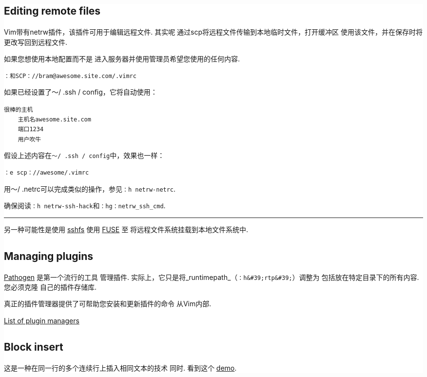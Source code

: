 ## Editing remote files

 Vim带有netrw插件，该插件可用于编辑远程文件. 其实呢
通过scp将远程文件传输到本地临时文件，打开缓冲区
使用该文件，并在保存时将更改写回到远程文件.

如果您想使用本地配置而不是
进入服务器并使用管理员希望您使用的任何内容.

```
：和SCP：//bram@awesome.site.com/.vimrc
```

如果已经设置了〜/ .ssh / config，它将自动使用：

```
很棒的主机
    主机名awesome.site.com
    端口1234
    用户吹牛
```

假设上述内容在`〜/ .ssh / config`中，效果也一样：

```
：e scp：//awesome/.vimrc
```

用〜/ .netrc可以完成类似的操作，参见`：h netrw-netrc`.

确保阅读`：h netrw-ssh-hack`和`：hg：netrw_ssh_cmd`.

---

另一种可能性是使用 [sshfs](https://wiki.archlinux.org/index.php/Sshfs)
使用 [FUSE](https://en.wikipedia.org/wiki/Filesystem_in_Userspace) 至
将远程文件系统挂载到本地文件系统中.

## Managing plugins

[Pathogen](https://github.com/tpope/vim-pathogen) 是第一个流行的工具
管理插件. 实际上，它只是将_runtimepath_（`：h&#39;rtp&#39;`）调整为
包括放在特定目录下的所有内容. 您必须克隆
自己的插件存储库.

真正的插件管理器提供了可帮助您安装和更新插件的命令
从Vim内部.

[List of plugin managers](https://github.com/mhinz/vim-galore/blob/master/PLUGINS.md#plugin-managers)

## Block insert

这是一种在同一行的多个连续行上插入相同文本的技术
同时. 看到这个
[demo](https://raw.githubusercontent.com/mhinz/vim-galore/master/static/images/content-block_insert.gif).
